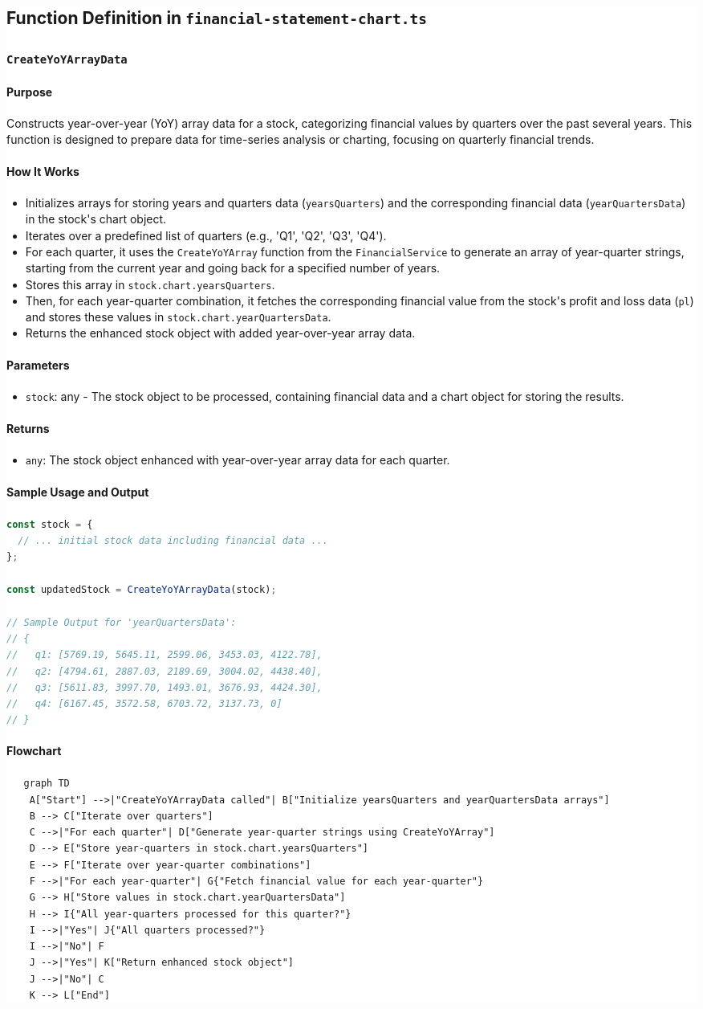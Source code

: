 
## Function Definition in `financial-statement-chart.ts`

### `CreateYoYArrayData`

#### Purpose
Constructs year-over-year (YoY) array data for a stock, categorizing financial values by quarters over the past several years. This function is designed to prepare data for time-series analysis or charting, focusing on quarterly financial trends.

#### How It Works
- Initializes arrays for storing years and quarters data (`yearsQuarters`) and the corresponding financial data (`yearQuartersData`) in the stock's chart object.
- Iterates over a predefined list of quarters (e.g., 'Q1', 'Q2', 'Q3', 'Q4').
- For each quarter, it uses the `CreateYoYArray` function from the `FinancialService` to generate an array of year-quarter strings, starting from the current year and going back for a specified number of years.
- Stores this array in `stock.chart.yearsQuarters`.
- Then, for each year-quarter combination, it fetches the corresponding financial value from the stock's profit and loss data (`pl`) and stores these values in `stock.chart.yearQuartersData`.
- Returns the enhanced stock object with added year-over-year array data.

#### Parameters
- `stock`: any - The stock object to be processed, containing financial data and a chart object for storing the results.

#### Returns
- `any`: The stock object enhanced with year-over-year array data for each quarter.

#### Sample Usage and Output
```typescript
const stock = {
  // ... initial stock data including financial data ...
};

const updatedStock = CreateYoYArrayData(stock);

// Sample Output for 'yearQuartersData':
// {
//   q1: [5769.19, 5645.11, 2599.06, 3453.03, 4122.78],
//   q2: [4794.61, 2887.03, 2189.69, 3004.02, 4438.40],
//   q3: [5611.83, 3997.70, 1493.01, 3676.93, 4424.30],
//   q4: [6167.45, 3572.58, 6703.72, 3137.73, 0]
// }
```
#### Flowchart
```mermaid
   graph TD
    A["Start"] -->|"CreateYoYArrayData called"| B["Initialize yearsQuarters and yearQuartersData arrays"]
    B --> C["Iterate over quarters"]
    C -->|"For each quarter"| D["Generate year-quarter strings using CreateYoYArray"]
    D --> E["Store year-quarters in stock.chart.yearsQuarters"]
    E --> F["Iterate over year-quarter combinations"]
    F -->|"For each year-quarter"| G{"Fetch financial value for each year-quarter"}
    G --> H["Store values in stock.chart.yearQuartersData"]
    H --> I{"All year-quarters processed for this quarter?"}
    I -->|"Yes"| J{"All quarters processed?"}
    I -->|"No"| F
    J -->|"Yes"| K["Return enhanced stock object"]
    J -->|"No"| C
    K --> L["End"]
```
